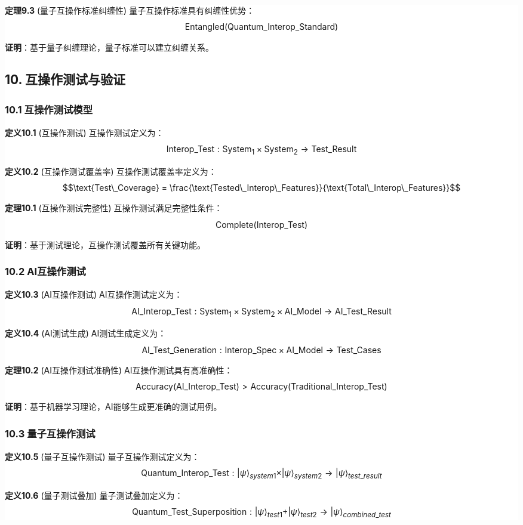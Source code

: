 **定理9.3** (量子互操作标准纠缠性)
量子互操作标准具有纠缠性优势：
$$\text{Entangled}(\text{Quantum\_Interop\_Standard})$$

**证明**：基于量子纠缠理论，量子标准可以建立纠缠关系。

## 10. 互操作测试与验证

### 10.1 互操作测试模型

**定义10.1** (互操作测试)
互操作测试定义为：
$$\text{Interop\_Test}: \text{System}_1 \times \text{System}_2 \to \text{Test\_Result}$$

**定义10.2** (互操作测试覆盖率)
互操作测试覆盖率定义为：
$$\text{Test\_Coverage} = \frac{\text{Tested\_Interop\_Features}}{\text{Total\_Interop\_Features}}$$

**定理10.1** (互操作测试完整性)
互操作测试满足完整性条件：
$$\text{Complete}(\text{Interop\_Test})$$

**证明**：基于测试理论，互操作测试覆盖所有关键功能。

### 10.2 AI互操作测试

**定义10.3** (AI互操作测试)
AI互操作测试定义为：
$$\text{AI\_Interop\_Test}: \text{System}_1 \times \text{System}_2 \times \text{AI\_Model} \to \text{AI\_Test\_Result}$$

**定义10.4** (AI测试生成)
AI测试生成定义为：
$$\text{AI\_Test\_Generation}: \text{Interop\_Spec} \times \text{AI\_Model} \to \text{Test\_Cases}$$

**定理10.2** (AI互操作测试准确性)
AI互操作测试具有高准确性：
$$\text{Accuracy}(\text{AI\_Interop\_Test}) > \text{Accuracy}(\text{Traditional\_Interop\_Test})$$

**证明**：基于机器学习理论，AI能够生成更准确的测试用例。

### 10.3 量子互操作测试

**定义10.5** (量子互操作测试)
量子互操作测试定义为：
$$\text{Quantum\_Interop\_Test}: |\psi\rangle_{system1} \times |\psi\rangle_{system2} \to |\psi\rangle_{test\_result}$$

**定义10.6** (量子测试叠加)
量子测试叠加定义为：
$$\text{Quantum\_Test\_Superposition}: |\psi\rangle_{test1} + |\psi\rangle_{test2} \to |\psi\rangle_{combined\_test}$$

